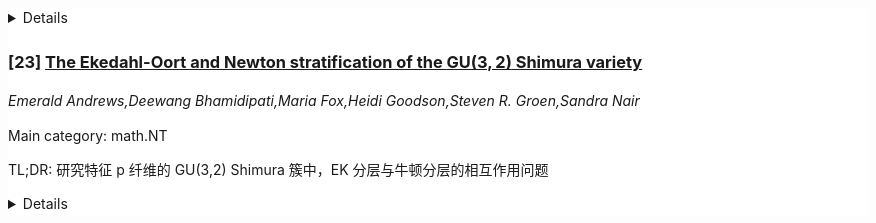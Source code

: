 <details><summary>Details</summary></details>


### [23] [The Ekedahl-Oort and Newton stratification of the $\mathsf{GU}(3,2)$ Shimura variety](https://arxiv.org/abs/2510.01090)
*Emerald Andrews,Deewang Bhamidipati,Maria Fox,Heidi Goodson,Steven R. Groen,Sandra Nair*

Main category: math.NT

TL;DR: 研究特征 p 纤维的 GU(3,2) Shimura 簇中，EK 分层与牛顿分层的相互作用问题


<details><summary>Details</summary></details>

